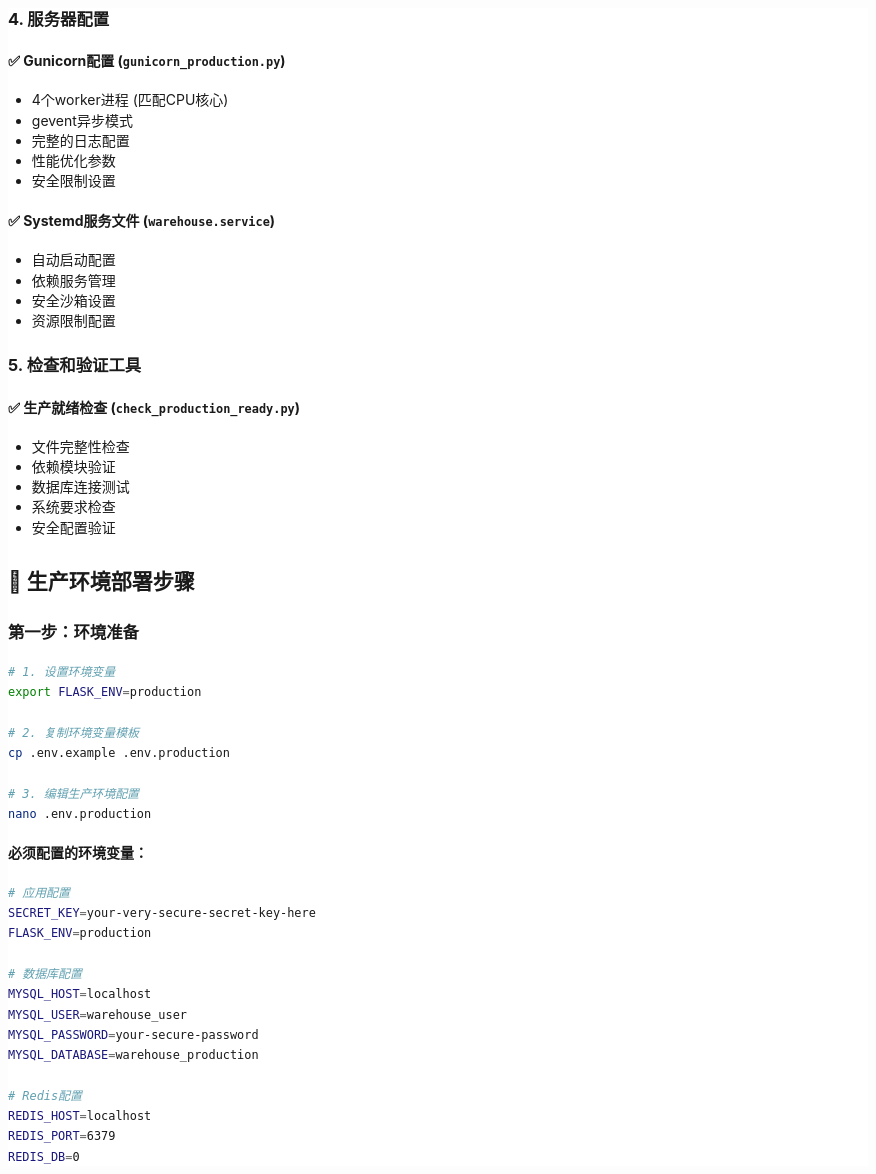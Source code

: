 ### 4. 服务器配置

#### ✅ Gunicorn配置 (`gunicorn_production.py`)
- 4个worker进程 (匹配CPU核心)
- gevent异步模式
- 完整的日志配置
- 性能优化参数
- 安全限制设置

#### ✅ Systemd服务文件 (`warehouse.service`)
- 自动启动配置
- 依赖服务管理
- 安全沙箱设置
- 资源限制配置

### 5. 检查和验证工具

#### ✅ 生产就绪检查 (`check_production_ready.py`)
- 文件完整性检查
- 依赖模块验证
- 数据库连接测试
- 系统要求检查
- 安全配置验证

## 🚀 生产环境部署步骤

### 第一步：环境准备

```bash
# 1. 设置环境变量
export FLASK_ENV=production

# 2. 复制环境变量模板
cp .env.example .env.production

# 3. 编辑生产环境配置
nano .env.production
```

#### 必须配置的环境变量：
```bash
# 应用配置
SECRET_KEY=your-very-secure-secret-key-here
FLASK_ENV=production

# 数据库配置
MYSQL_HOST=localhost
MYSQL_USER=warehouse_user
MYSQL_PASSWORD=your-secure-password
MYSQL_DATABASE=warehouse_production

# Redis配置
REDIS_HOST=localhost
REDIS_PORT=6379
REDIS_DB=0
```
